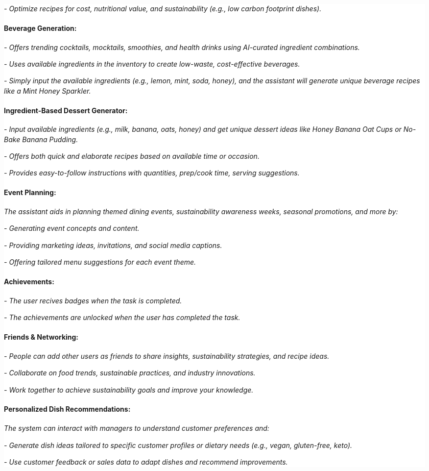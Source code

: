 *- Optimize recipes for cost, nutritional value, and sustainability (e.g., low carbon footprint dishes).*


#### Beverage Generation:

*- Offers trending cocktails, mocktails, smoothies, and health drinks using AI-curated ingredient combinations.*

*- Uses available ingredients in the inventory to create low-waste, cost-effective beverages.*

*- Simply input the available ingredients (e.g., lemon, mint, soda, honey), and the assistant will generate unique beverage recipes like a Mint Honey Sparkler.*


#### Ingredient-Based Dessert Generator:

*- Input available ingredients (e.g., milk, banana, oats, honey) and get unique dessert ideas like Honey Banana Oat Cups or No-Bake Banana Pudding.*

*- Offers both quick and elaborate recipes based on available time or occasion.*

*- Provides easy-to-follow instructions with quantities, prep/cook time, serving suggestions.*


#### Event Planning:

*The assistant aids in planning themed dining events, sustainability awareness weeks, seasonal promotions, and more by:*

*- Generating event concepts and content.*

*- Providing marketing ideas, invitations, and social media captions.*

*- Offering tailored menu suggestions for each event theme.*


#### Achievements:

*- The user recives badges when the task is completed.*

*- The achievements are unlocked when the user has completed the task.*


#### Friends & Networking:

*- People can add other users as friends to share insights, sustainability strategies, and recipe ideas.*

*- Collaborate on food trends, sustainable practices, and industry innovations.*

*- Work together to achieve sustainability goals and improve your knowledge.*


#### Personalized Dish Recommendations:

*The system can interact with managers to understand customer preferences and:*

*- Generate dish ideas tailored to specific customer profiles or dietary needs (e.g., vegan, gluten-free, keto).*

*- Use customer feedback or sales data to adapt dishes and recommend improvements.*
